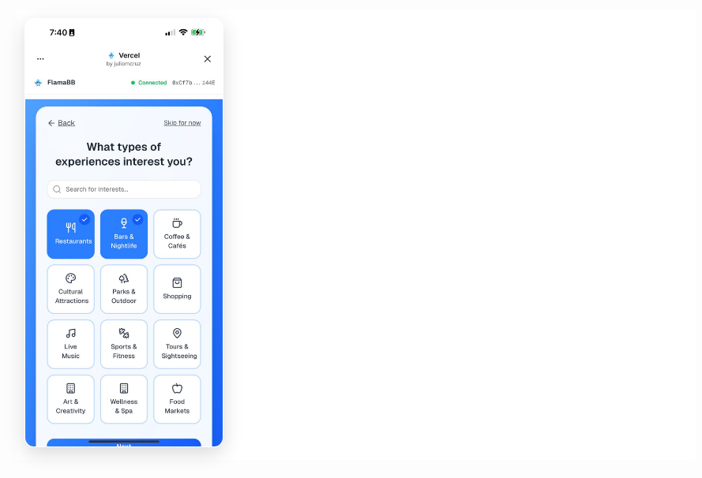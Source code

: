   <img src="Assets/FlamaBB02.jpeg" alt="FlamaBB Onboarding" width="250" style="border-radius: 12px; box-shadow: 0 8px 24px rgba(0,0,0,0.15); border: 1px solid rgba(255,255,255,0.1); margin: 10px;" />